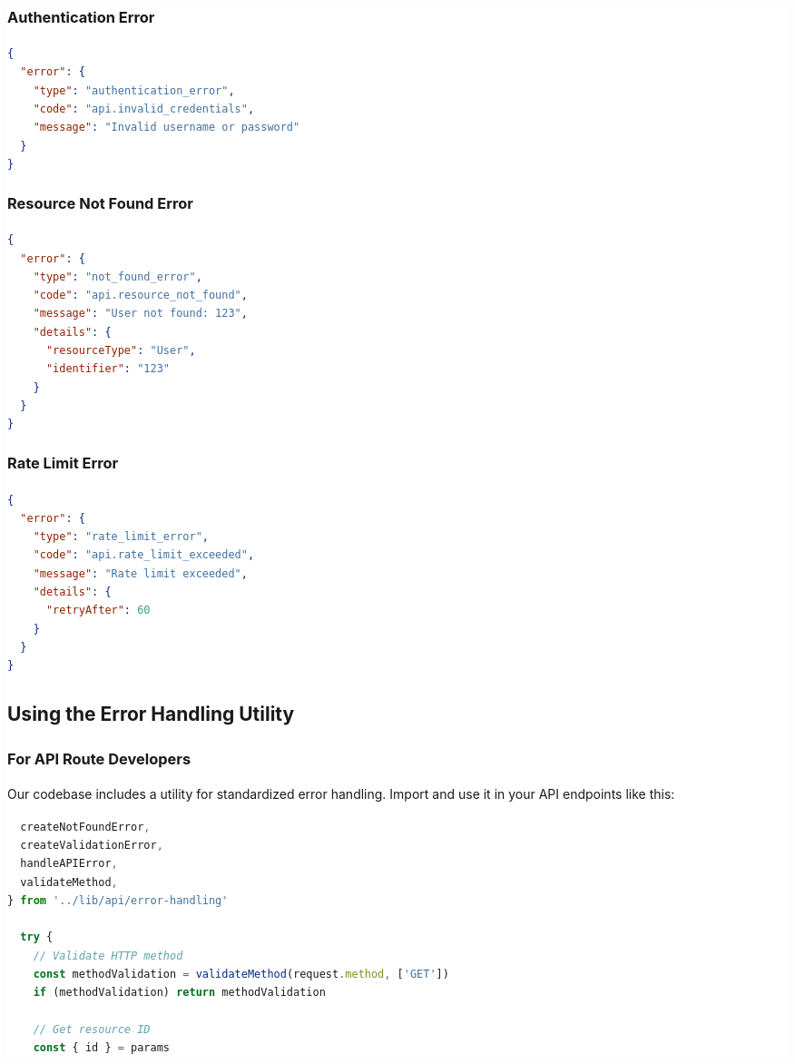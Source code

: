 ### Authentication Error

```json
{
  "error": {
    "type": "authentication_error",
    "code": "api.invalid_credentials",
    "message": "Invalid username or password"
  }
}
```

### Resource Not Found Error

```json
{
  "error": {
    "type": "not_found_error",
    "code": "api.resource_not_found",
    "message": "User not found: 123",
    "details": {
      "resourceType": "User",
      "identifier": "123"
    }
  }
}
```

### Rate Limit Error

```json
{
  "error": {
    "type": "rate_limit_error",
    "code": "api.rate_limit_exceeded",
    "message": "Rate limit exceeded",
    "details": {
      "retryAfter": 60
    }
  }
}
```

## Using the Error Handling Utility

### For API Route Developers

Our codebase includes a utility for standardized error handling. Import and use it in your API endpoints like this:

```typescript
  createNotFoundError,
  createValidationError,
  handleAPIError,
  validateMethod,
} from '../lib/api/error-handling'

  try {
    // Validate HTTP method
    const methodValidation = validateMethod(request.method, ['GET'])
    if (methodValidation) return methodValidation

    // Get resource ID
    const { id } = params

```